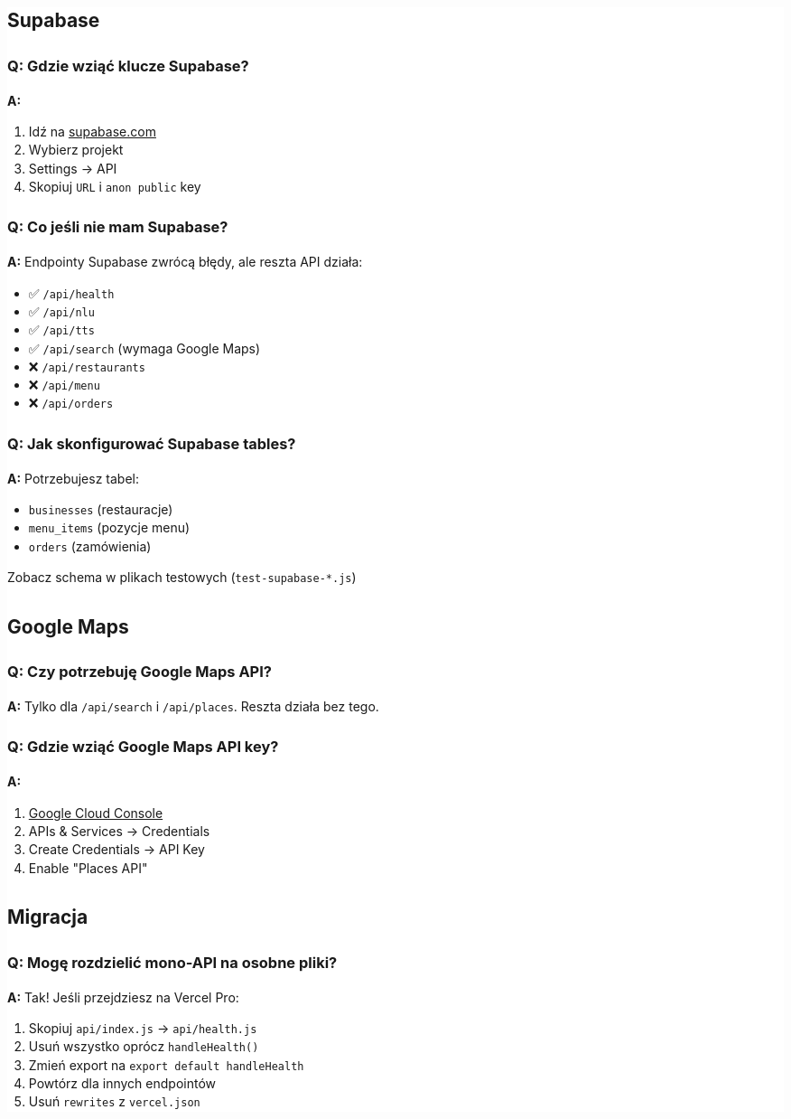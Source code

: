 ## Supabase

### Q: Gdzie wziąć klucze Supabase?
**A:** 
1. Idź na [supabase.com](https://supabase.com)
2. Wybierz projekt
3. Settings → API
4. Skopiuj `URL` i `anon public` key

### Q: Co jeśli nie mam Supabase?
**A:** Endpointy Supabase zwrócą błędy, ale reszta API działa:
- ✅ `/api/health`
- ✅ `/api/nlu`
- ✅ `/api/tts`
- ✅ `/api/search` (wymaga Google Maps)
- ❌ `/api/restaurants`
- ❌ `/api/menu`
- ❌ `/api/orders`

### Q: Jak skonfigurować Supabase tables?
**A:** Potrzebujesz tabel:
- `businesses` (restauracje)
- `menu_items` (pozycje menu)
- `orders` (zamówienia)

Zobacz schema w plikach testowych (`test-supabase-*.js`)

## Google Maps

### Q: Czy potrzebuję Google Maps API?
**A:** Tylko dla `/api/search` i `/api/places`. Reszta działa bez tego.

### Q: Gdzie wziąć Google Maps API key?
**A:** 
1. [Google Cloud Console](https://console.cloud.google.com)
2. APIs & Services → Credentials
3. Create Credentials → API Key
4. Enable "Places API"

## Migracja

### Q: Mogę rozdzielić mono-API na osobne pliki?
**A:** Tak! Jeśli przejdziesz na Vercel Pro:
1. Skopiuj `api/index.js` → `api/health.js`
2. Usuń wszystko oprócz `handleHealth()`
3. Zmień export na `export default handleHealth`
4. Powtórz dla innych endpointów
5. Usuń `rewrites` z `vercel.json`
